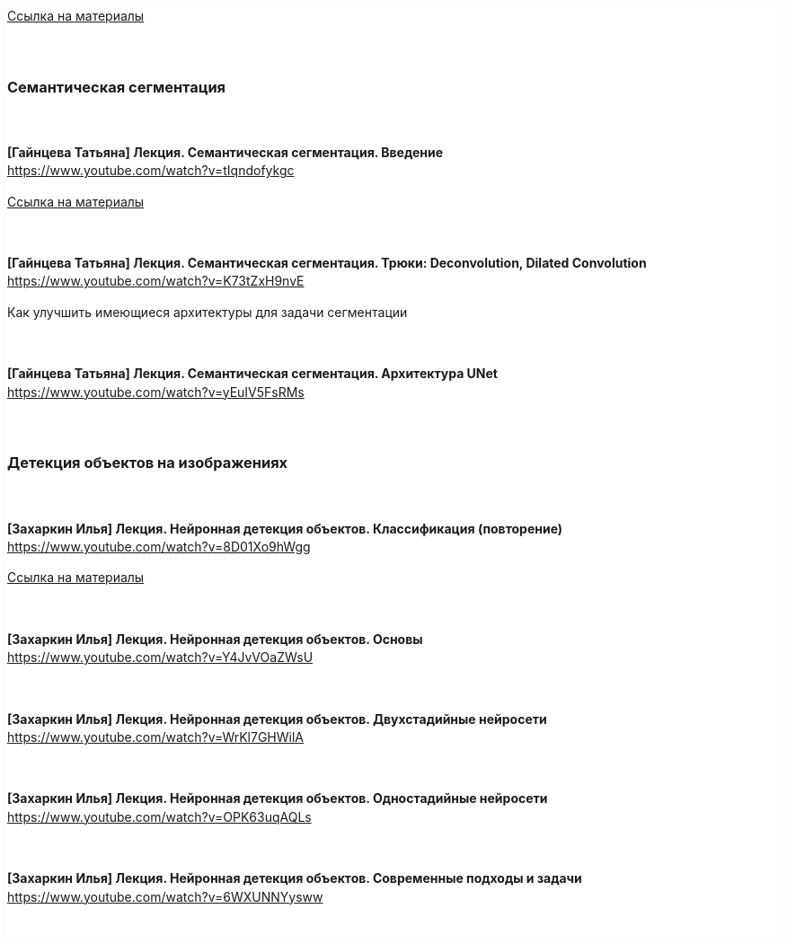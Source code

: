 [Ссылка на материалы](https://drive.google.com/drive/folders/1C-vc4p55uq2A0-UTXYgNtaCGZTofNaCb?usp=sharing)

<br/>

### Семантическая сегментация

<br/>

**[Гайнцева Татьяна] Лекция. Семантическая сегментация. Введение**  
https://www.youtube.com/watch?v=tIqndofykgc

[Ссылка на материалы](https://drive.google.com/drive/folders/1dT0moLoneFiXDBzMPOy0lBwXHz1ajYX1?usp=sharing)

<br/>

**[Гайнцева Татьяна] Лекция. Семантическая сегментация. Трюки: Deconvolution, Dilated Convolution**  
https://www.youtube.com/watch?v=K73tZxH9nvE

Как улучшить имеющиеся архитектуры для задачи сегментации

<br/>

**[Гайнцева Татьяна] Лекция. Семантическая сегментация. Архитектура UNet**  
https://www.youtube.com/watch?v=yEuIV5FsRMs

<br/>

### Детекция объектов на изображениях

<br/>

**[Захаркин Илья] Лекция. Нейронная детекция объектов. Классификация (повторение)**  
https://www.youtube.com/watch?v=8D01Xo9hWgg

[Ссылка на материалы](https://docs.google.com/presentation/d/14Xit70Jg9CAq0oS8Q3AXzxoyM25di5dDV9Q5a1utpQQ/edit?usp=sharing)

<br/>

**[Захаркин Илья] Лекция. Нейронная детекция объектов. Основы**  
https://www.youtube.com/watch?v=Y4JvVOaZWsU

<br/>

**[Захаркин Илья] Лекция. Нейронная детекция объектов. Двухстадийные нейросети**  
https://www.youtube.com/watch?v=WrKl7GHWilA

<br/>

**[Захаркин Илья] Лекция. Нейронная детекция объектов. Одностадийные нейросети**  
https://www.youtube.com/watch?v=OPK63uqAQLs

<br/>

**[Захаркин Илья] Лекция. Нейронная детекция объектов. Современные подходы и задачи**  
https://www.youtube.com/watch?v=6WXUNNYysww

<br/>

